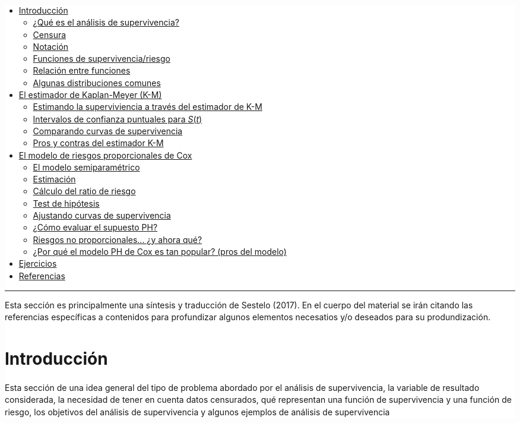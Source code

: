 -   [Introducción](#introduccion)
    -   [¿Qué es el análisis de
        supervivencia?](#que-es-el-analisis-de-supervivencia)
    -   [Censura](#censura)
    -   [Notación](#notacion)
    -   [Funciones de
        supervivencia/riesgo](#funciones-de-supervivenciariesgo)
    -   [Relación entre funciones](#relacion-entre-funciones)
    -   [Algunas distribuciones
        comunes](#algunas-distribuciones-comunes)
-   [El estimador de Kaplan-Meyer
    (K-M)](#el-estimador-de-kaplan-meyer-k-m)
    -   [Estimando la superviviencia a través del estimador de
        K-M](#estimando-la-superviviencia-a-traves-del-estimador-de-k-m)
    -   [Intervalos de confianza puntuales para
        *S*(*t*)](#intervalos-de-confianza-puntuales-para-st)
    -   [Comparando curvas de
        supervivencia](#comparando-curvas-de-supervivencia)
    -   [Pros y contras del estimador
        K-M](#pros-y-contras-del-estimador-k-m)
-   [El modelo de riesgos proporcionales de
    Cox](#el-modelo-de-riesgos-proporcionales-de-cox)
    -   [El modelo semiparamétrico](#el-modelo-semiparametrico)
    -   [Estimación](#estimacion)
    -   [Cálculo del ratio de riesgo](#calculo-del-ratio-de-riesgo)
    -   [Test de hipótesis](#test-de-hipotesis)
    -   [Ajustando curvas de
        supervivencia](#ajustando-curvas-de-supervivencia)
    -   [¿Cómo evaluar el supuesto PH?](#como-evaluar-el-supuesto-ph)
    -   [Riesgos no proporcionales... ¿y ahora
        qué?](#riesgos-no-proporcionales...-y-ahora-que)
    -   [¿Por qué el modelo PH de Cox es tan popular? (pros del
        modelo)](#por-que-el-modelo-ph-de-cox-es-tan-popular-pros-del-modelo)
-   [Ejercicios](#ejercicios)
-   [Referencias](#referencias)

<script type="text/x-mathjax-config">
    MathJax.Hub.Config({ TeX: { equationNumbers: {autoNumber: "all"} } });
  </script>

------------------------------------------------------------------------


Esta sección es principalmente una síntesis y traducción de Sestelo
(2017). En el cuerpo del material se irán citando las referencias
específicas a contenidos para profundizar algunos elementos necesatios
y/o deseados para su produndización.

Introducción
============

Esta sección de una idea general del tipo de problema abordado por el
análisis de supervivencia, la variable de resultado considerada, la
necesidad de tener en cuenta datos censurados, qué representan una
función de supervivencia y una función de riesgo, los objetivos del
análisis de supervivencia y algunos ejemplos de análisis de
supervivencia

